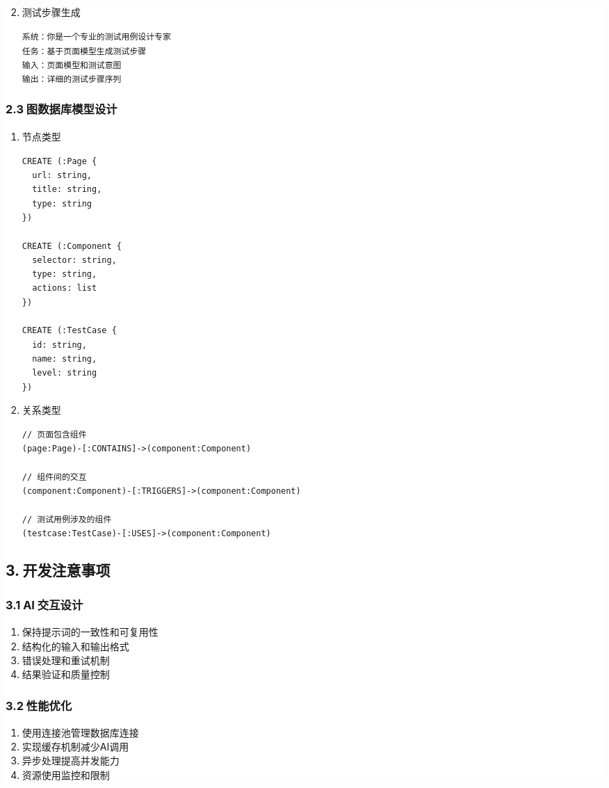 2. 测试步骤生成
   ```
   系统：你是一个专业的测试用例设计专家
   任务：基于页面模型生成测试步骤
   输入：页面模型和测试意图
   输出：详细的测试步骤序列
   ```

### 2.3 图数据库模型设计

1. 节点类型
   ```cypher
   CREATE (:Page {
     url: string,
     title: string,
     type: string
   })

   CREATE (:Component {
     selector: string,
     type: string,
     actions: list
   })

   CREATE (:TestCase {
     id: string,
     name: string,
     level: string
   })
   ```

2. 关系类型
   ```cypher
   // 页面包含组件
   (page:Page)-[:CONTAINS]->(component:Component)
   
   // 组件间的交互
   (component:Component)-[:TRIGGERS]->(component:Component)
   
   // 测试用例涉及的组件
   (testcase:TestCase)-[:USES]->(component:Component)
   ```

## 3. 开发注意事项

### 3.1 AI 交互设计
1. 保持提示词的一致性和可复用性
2. 结构化的输入和输出格式
3. 错误处理和重试机制
4. 结果验证和质量控制

### 3.2 性能优化
1. 使用连接池管理数据库连接
2. 实现缓存机制减少AI调用
3. 异步处理提高并发能力
4. 资源使用监控和限制
